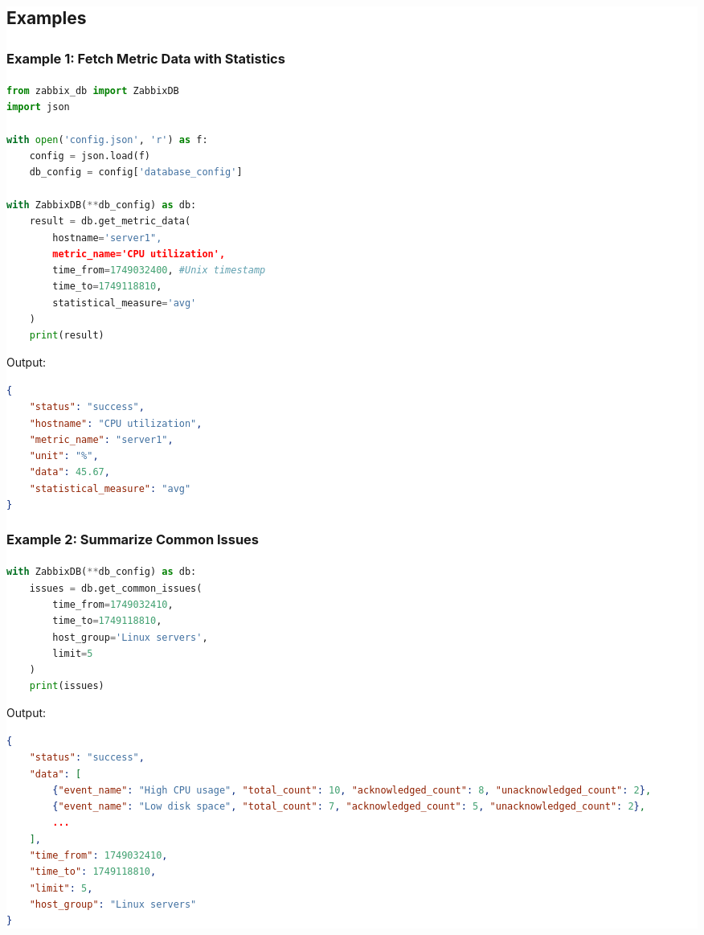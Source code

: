 
## Examples

### Example 1: Fetch Metric Data with Statistics

```python
from zabbix_db import ZabbixDB
import json

with open('config.json', 'r') as f:
    config = json.load(f)
    db_config = config['database_config']

with ZabbixDB(**db_config) as db:
    result = db.get_metric_data(
        hostname='server1",
        metric_name='CPU utilization',
        time_from=1749032400, #Unix timestamp
        time_to=1749118810,
        statistical_measure='avg'
    )
    print(result)
```

Output:
```json
{
    "status": "success",
    "hostname": "CPU utilization",
    "metric_name": "server1",
    "unit": "%",
    "data": 45.67,
    "statistical_measure": "avg"
}
```

### Example 2: Summarize Common Issues

```python
with ZabbixDB(**db_config) as db:
    issues = db.get_common_issues(
        time_from=1749032410,
        time_to=1749118810,
        host_group='Linux servers',
        limit=5
    )
    print(issues)
```

Output:
```json
{
    "status": "success",
    "data": [
        {"event_name": "High CPU usage", "total_count": 10, "acknowledged_count": 8, "unacknowledged_count": 2},
        {"event_name": "Low disk space", "total_count": 7, "acknowledged_count": 5, "unacknowledged_count": 2},
        ...
    ],
    "time_from": 1749032410,
    "time_to": 1749118810,
    "limit": 5,
    "host_group": "Linux servers"
}
```